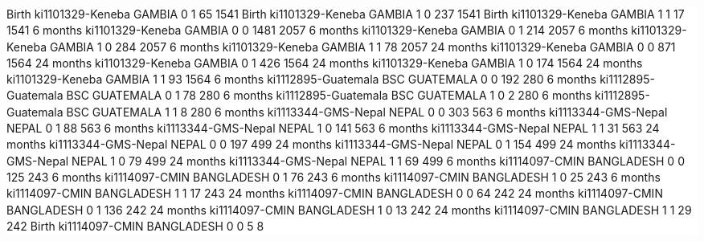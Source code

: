 Birth       ki1101329-Keneba           GAMBIA                         0                  1       65   1541
Birth       ki1101329-Keneba           GAMBIA                         1                  0      237   1541
Birth       ki1101329-Keneba           GAMBIA                         1                  1       17   1541
6 months    ki1101329-Keneba           GAMBIA                         0                  0     1481   2057
6 months    ki1101329-Keneba           GAMBIA                         0                  1      214   2057
6 months    ki1101329-Keneba           GAMBIA                         1                  0      284   2057
6 months    ki1101329-Keneba           GAMBIA                         1                  1       78   2057
24 months   ki1101329-Keneba           GAMBIA                         0                  0      871   1564
24 months   ki1101329-Keneba           GAMBIA                         0                  1      426   1564
24 months   ki1101329-Keneba           GAMBIA                         1                  0      174   1564
24 months   ki1101329-Keneba           GAMBIA                         1                  1       93   1564
6 months    ki1112895-Guatemala BSC    GUATEMALA                      0                  0      192    280
6 months    ki1112895-Guatemala BSC    GUATEMALA                      0                  1       78    280
6 months    ki1112895-Guatemala BSC    GUATEMALA                      1                  0        2    280
6 months    ki1112895-Guatemala BSC    GUATEMALA                      1                  1        8    280
6 months    ki1113344-GMS-Nepal        NEPAL                          0                  0      303    563
6 months    ki1113344-GMS-Nepal        NEPAL                          0                  1       88    563
6 months    ki1113344-GMS-Nepal        NEPAL                          1                  0      141    563
6 months    ki1113344-GMS-Nepal        NEPAL                          1                  1       31    563
24 months   ki1113344-GMS-Nepal        NEPAL                          0                  0      197    499
24 months   ki1113344-GMS-Nepal        NEPAL                          0                  1      154    499
24 months   ki1113344-GMS-Nepal        NEPAL                          1                  0       79    499
24 months   ki1113344-GMS-Nepal        NEPAL                          1                  1       69    499
6 months    ki1114097-CMIN             BANGLADESH                     0                  0      125    243
6 months    ki1114097-CMIN             BANGLADESH                     0                  1       76    243
6 months    ki1114097-CMIN             BANGLADESH                     1                  0       25    243
6 months    ki1114097-CMIN             BANGLADESH                     1                  1       17    243
24 months   ki1114097-CMIN             BANGLADESH                     0                  0       64    242
24 months   ki1114097-CMIN             BANGLADESH                     0                  1      136    242
24 months   ki1114097-CMIN             BANGLADESH                     1                  0       13    242
24 months   ki1114097-CMIN             BANGLADESH                     1                  1       29    242
Birth       ki1114097-CMIN             BANGLADESH                     0                  0        5      8